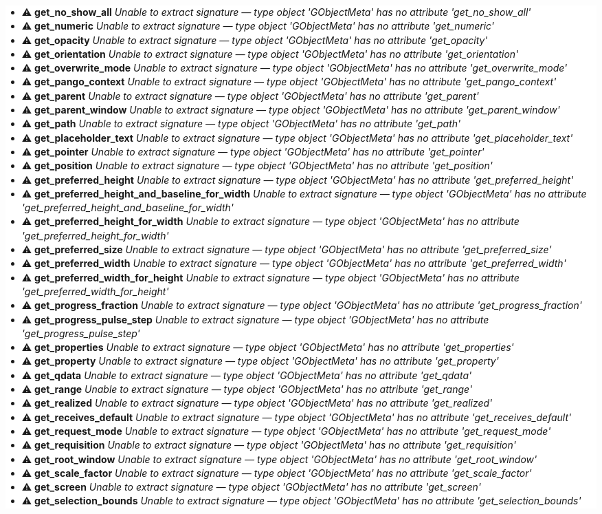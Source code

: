   - ⚠️ **get_no_show_all** _Unable to extract signature — type object 'GObjectMeta' has no attribute 'get_no_show_all'_<br>
  - ⚠️ **get_numeric** _Unable to extract signature — type object 'GObjectMeta' has no attribute 'get_numeric'_<br>
  - ⚠️ **get_opacity** _Unable to extract signature — type object 'GObjectMeta' has no attribute 'get_opacity'_<br>
  - ⚠️ **get_orientation** _Unable to extract signature — type object 'GObjectMeta' has no attribute 'get_orientation'_<br>
  - ⚠️ **get_overwrite_mode** _Unable to extract signature — type object 'GObjectMeta' has no attribute 'get_overwrite_mode'_<br>
  - ⚠️ **get_pango_context** _Unable to extract signature — type object 'GObjectMeta' has no attribute 'get_pango_context'_<br>
  - ⚠️ **get_parent** _Unable to extract signature — type object 'GObjectMeta' has no attribute 'get_parent'_<br>
  - ⚠️ **get_parent_window** _Unable to extract signature — type object 'GObjectMeta' has no attribute 'get_parent_window'_<br>
  - ⚠️ **get_path** _Unable to extract signature — type object 'GObjectMeta' has no attribute 'get_path'_<br>
  - ⚠️ **get_placeholder_text** _Unable to extract signature — type object 'GObjectMeta' has no attribute 'get_placeholder_text'_<br>
  - ⚠️ **get_pointer** _Unable to extract signature — type object 'GObjectMeta' has no attribute 'get_pointer'_<br>
  - ⚠️ **get_position** _Unable to extract signature — type object 'GObjectMeta' has no attribute 'get_position'_<br>
  - ⚠️ **get_preferred_height** _Unable to extract signature — type object 'GObjectMeta' has no attribute 'get_preferred_height'_<br>
  - ⚠️ **get_preferred_height_and_baseline_for_width** _Unable to extract signature — type object 'GObjectMeta' has no attribute 'get_preferred_height_and_baseline_for_width'_<br>
  - ⚠️ **get_preferred_height_for_width** _Unable to extract signature — type object 'GObjectMeta' has no attribute 'get_preferred_height_for_width'_<br>
  - ⚠️ **get_preferred_size** _Unable to extract signature — type object 'GObjectMeta' has no attribute 'get_preferred_size'_<br>
  - ⚠️ **get_preferred_width** _Unable to extract signature — type object 'GObjectMeta' has no attribute 'get_preferred_width'_<br>
  - ⚠️ **get_preferred_width_for_height** _Unable to extract signature — type object 'GObjectMeta' has no attribute 'get_preferred_width_for_height'_<br>
  - ⚠️ **get_progress_fraction** _Unable to extract signature — type object 'GObjectMeta' has no attribute 'get_progress_fraction'_<br>
  - ⚠️ **get_progress_pulse_step** _Unable to extract signature — type object 'GObjectMeta' has no attribute 'get_progress_pulse_step'_<br>
  - ⚠️ **get_properties** _Unable to extract signature — type object 'GObjectMeta' has no attribute 'get_properties'_<br>
  - ⚠️ **get_property** _Unable to extract signature — type object 'GObjectMeta' has no attribute 'get_property'_<br>
  - ⚠️ **get_qdata** _Unable to extract signature — type object 'GObjectMeta' has no attribute 'get_qdata'_<br>
  - ⚠️ **get_range** _Unable to extract signature — type object 'GObjectMeta' has no attribute 'get_range'_<br>
  - ⚠️ **get_realized** _Unable to extract signature — type object 'GObjectMeta' has no attribute 'get_realized'_<br>
  - ⚠️ **get_receives_default** _Unable to extract signature — type object 'GObjectMeta' has no attribute 'get_receives_default'_<br>
  - ⚠️ **get_request_mode** _Unable to extract signature — type object 'GObjectMeta' has no attribute 'get_request_mode'_<br>
  - ⚠️ **get_requisition** _Unable to extract signature — type object 'GObjectMeta' has no attribute 'get_requisition'_<br>
  - ⚠️ **get_root_window** _Unable to extract signature — type object 'GObjectMeta' has no attribute 'get_root_window'_<br>
  - ⚠️ **get_scale_factor** _Unable to extract signature — type object 'GObjectMeta' has no attribute 'get_scale_factor'_<br>
  - ⚠️ **get_screen** _Unable to extract signature — type object 'GObjectMeta' has no attribute 'get_screen'_<br>
  - ⚠️ **get_selection_bounds** _Unable to extract signature — type object 'GObjectMeta' has no attribute 'get_selection_bounds'_<br>